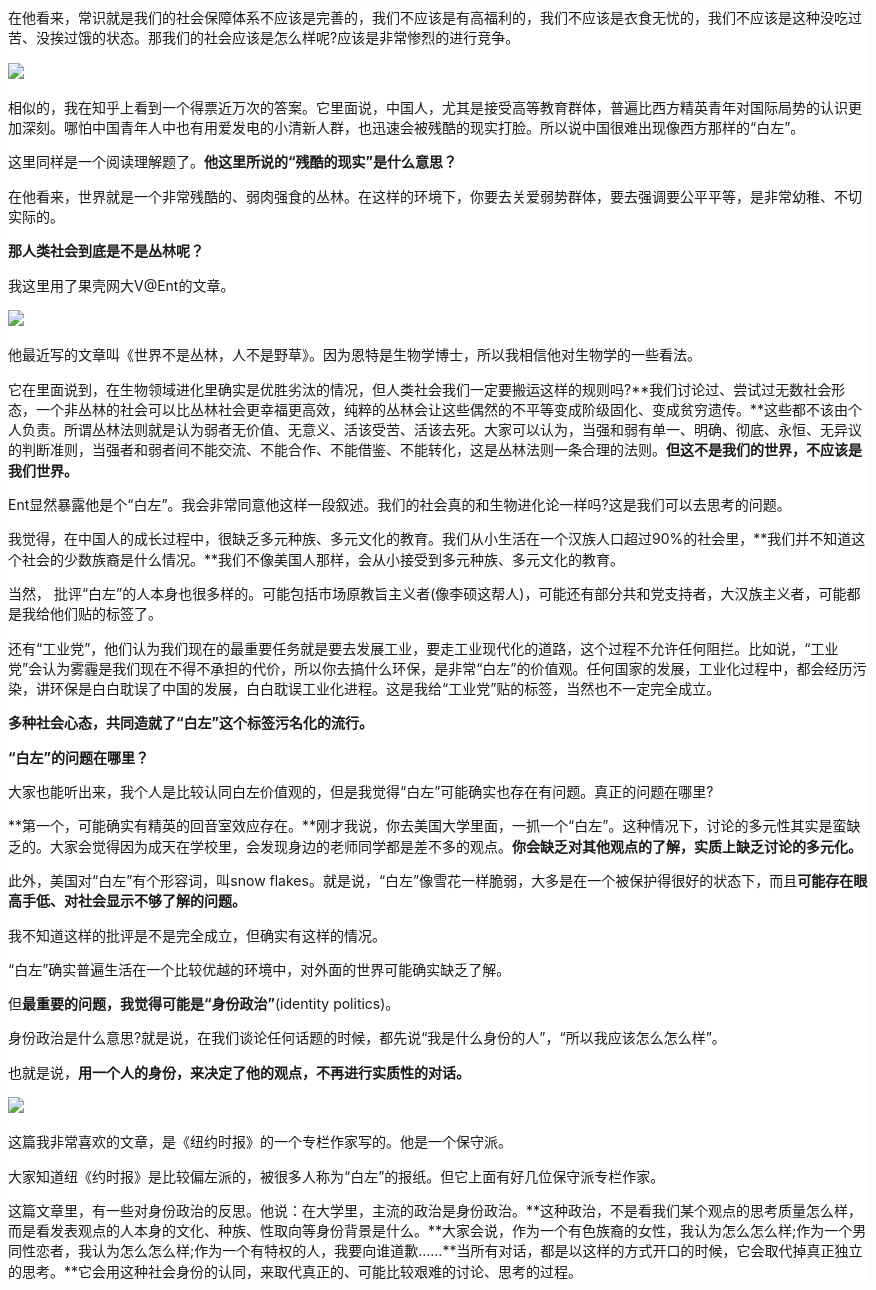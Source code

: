 在他看来，常识就是我们的社会保障体系不应该是完善的，我们不应该是有高福利的，我们不应该是衣食无忧的，我们不应该是这种没吃过苦、没挨过饿的状态。那我们的社会应该是怎么样呢?应该是非常惨烈的进行竞争。

![](https://images.weserv.nl/?url=https%3A//mmbiz.qpic.cn/mmbiz_jpg/Wel75W58XHe5leGXdUcYMtdEb2fH5ZSLtwicotPCouRGFqs2EaReYmfMHPP9B75LfbdhdtL4jUkVWZFjOjibt34A/640%3Fwx_fmt%3Djpeg)

相似的，我在知乎上看到一个得票近万次的答案。它里面说，中国人，尤其是接受高等教育群体，普遍比西方精英青年对国际局势的认识更加深刻。哪怕中国青年人中也有用爱发电的小清新人群，也迅速会被残酷的现实打脸。所以说中国很难出现像西方那样的“白左”。

这里同样是一个阅读理解题了。**他这里所说的“残酷的现实”是什么意思？**

在他看来，世界就是一个非常残酷的、弱肉强食的丛林。在这样的环境下，你要去关爱弱势群体，要去强调要公平平等，是非常幼稚、不切实际的。

**那人类社会到底是不是丛林呢？**

我这里用了果壳网大V@Ent的文章。  

![](https://images.weserv.nl/?url=https%3A//mmbiz.qpic.cn/mmbiz_jpg/Wel75W58XHe5leGXdUcYMtdEb2fH5ZSLbJwuK8DQTKDLhXicRmeYqrQoPe9vECBZOQWO88ia1GetfssRqG1IXJYg/640%3Fwx_fmt%3Djpeg)

他最近写的文章叫《世界不是丛林，人不是野草》。因为恩特是生物学博士，所以我相信他对生物学的一些看法。

它在里面说到，在生物领域进化里确实是优胜劣汰的情况，但人类社会我们一定要搬运这样的规则吗?**我们讨论过、尝试过无数社会形态，一个非丛林的社会可以比丛林社会更幸福更高效，纯粹的丛林会让这些偶然的不平等变成阶级固化、变成贫穷遗传。**这些都不该由个人负责。所谓丛林法则就是认为弱者无价值、无意义、活该受苦、活该去死。大家可以认为，当强和弱有单一、明确、彻底、永恒、无异议的判断准则，当强者和弱者间不能交流、不能合作、不能借鉴、不能转化，这是丛林法则一条合理的法则。**但这不是我们的世界，不应该是我们世界。**

Ent显然暴露他是个“白左”。我会非常同意他这样一段叙述。我们的社会真的和生物进化论一样吗?这是我们可以去思考的问题。

我觉得，在中国人的成长过程中，很缺乏多元种族、多元文化的教育。我们从小生活在一个汉族人口超过90%的社会里，**我们并不知道这个社会的少数族裔是什么情况。**我们不像美国人那样，会从小接受到多元种族、多元文化的教育。

当然， 批评“白左”的人本身也很多样的。可能包括市场原教旨主义者(像李硕这帮人)，可能还有部分共和党支持者，大汉族主义者，可能都是我给他们贴的标签了。

还有“工业党”，他们认为我们现在的最重要任务就是要去发展工业，要走工业现代化的道路，这个过程不允许任何阻拦。比如说，“工业党”会认为雾霾是我们现在不得不承担的代价，所以你去搞什么环保，是非常“白左”的价值观。任何国家的发展，工业化过程中，都会经历污染，讲环保是白白耽误了中国的发展，白白耽误工业化进程。这是我给“工业党”贴的标签，当然也不一定完全成立。

**多种社会心态，共同造就了“白左”这个标签污名化的流行。**

**“白左”的问题在哪里？**

大家也能听出来，我个人是比较认同白左价值观的，但是我觉得“白左”可能确实也存在有问题。真正的问题在哪里?

**第一个，可能确实有精英的回音室效应存在。**刚才我说，你去美国大学里面，一抓一个“白左”。这种情况下，讨论的多元性其实是蛮缺乏的。大家会觉得因为成天在学校里，会发现身边的老师同学都是差不多的观点。**你会缺乏对其他观点的了解，实质上缺乏讨论的多元化。**

此外，美国对“白左”有个形容词，叫snow flakes。就是说，“白左”像雪花一样脆弱，大多是在一个被保护得很好的状态下，而且**可能存在眼高手低、对社会显示不够了解的问题。**

我不知道这样的批评是不是完全成立，但确实有这样的情况。

“白左”确实普遍生活在一个比较优越的环境中，对外面的世界可能确实缺乏了解。

但**最重要的问题，我觉得可能是“身份政治”**(identity politics)。

身份政治是什么意思?就是说，在我们谈论任何话题的时候，都先说“我是什么身份的人”，“所以我应该怎么怎么样”。

也就是说，**用一个人的身份，来决定了他的观点，不再进行实质性的对话。**

![](https://images.weserv.nl/?url=https%3A//mmbiz.qpic.cn/mmbiz_jpg/Wel75W58XHe5leGXdUcYMtdEb2fH5ZSLpicNKoNMBHtnG0iafaOpvfOCjtBTEEf2OYk1M9KsKDfogpibn10V4boFg/640%3Fwx_fmt%3Djpeg)

这篇我非常喜欢的文章，是《纽约时报》的一个专栏作家写的。他是一个保守派。

大家知道纽《约时报》是比较偏左派的，被很多人称为“白左”的报纸。但它上面有好几位保守派专栏作家。

这篇文章里，有一些对身份政治的反思。他说：在大学里，主流的政治是身份政治。**这种政治，不是看我们某个观点的思考质量怎么样，而是看发表观点的人本身的文化、种族、性取向等身份背景是什么。**大家会说，作为一个有色族裔的女性，我认为怎么怎么样;作为一个男同性恋者，我认为怎么怎么样;作为一个有特权的人，我要向谁道歉……**当所有对话，都是以这样的方式开口的时候，它会取代掉真正独立的思考。**它会用这种社会身份的认同，来取代真正的、可能比较艰难的讨论、思考的过程。
